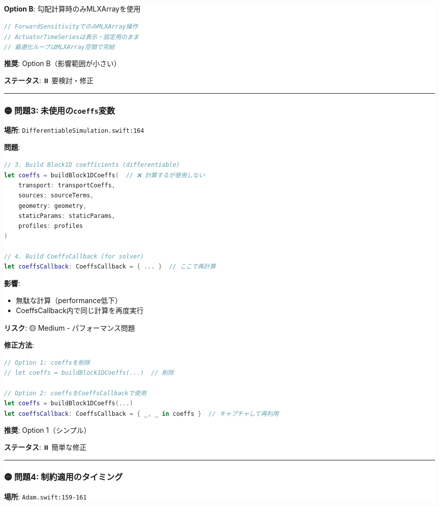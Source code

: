 **Option B**: 勾配計算時のみMLXArrayを使用
```swift
// ForwardSensitivityでのみMLXArray操作
// ActuatorTimeSeriesは表示・設定用のまま
// 最適化ループはMLXArray空間で完結
```

**推奨**: Option B（影響範囲が小さい）

**ステータス**: ⏸️ 要検討・修正

---

### 🟡 問題3: 未使用の`coeffs`変数

**場所**: `DifferentiableSimulation.swift:164`

**問題**:
```swift
// 3. Build Block1D coefficients (differentiable)
let coeffs = buildBlock1DCoeffs(  // ❌ 計算するが使用しない
    transport: transportCoeffs,
    sources: sourceTerms,
    geometry: geometry,
    staticParams: staticParams,
    profiles: profiles
)

// 4. Build CoeffsCallback (for solver)
let coeffsCallback: CoeffsCallback = { ... }  // ここで再計算
```

**影響**:
- 無駄な計算（performance低下）
- CoeffsCallback内で同じ計算を再度実行

**リスク**: 🟡 Medium - パフォーマンス問題

**修正方法**:
```swift
// Option 1: coeffsを削除
// let coeffs = buildBlock1DCoeffs(...)  // 削除

// Option 2: coeffsをCoeffsCallbackで使用
let coeffs = buildBlock1DCoeffs(...)
let coeffsCallback: CoeffsCallback = { _, _ in coeffs }  // キャプチャして再利用
```

**推奨**: Option 1（シンプル）

**ステータス**: ⏸️ 簡単な修正

---

### 🟡 問題4: 制約適用のタイミング

**場所**: `Adam.swift:159-161`
